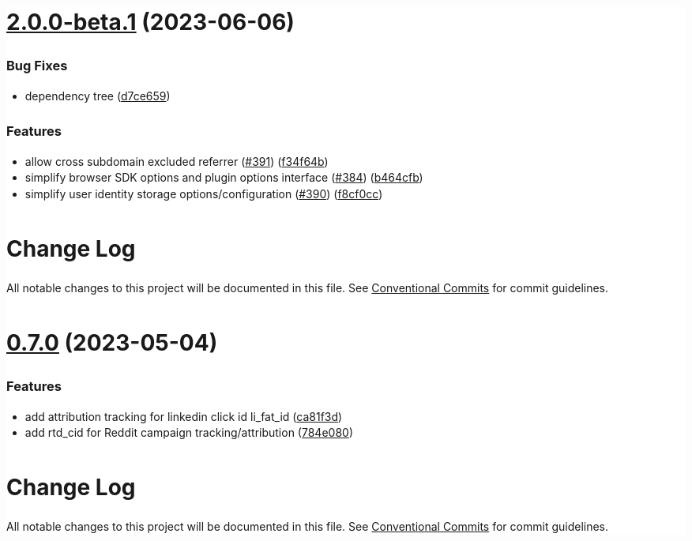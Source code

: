 # [2.0.0-beta.1](https://github.com/amplitude/Amplitude-TypeScript/compare/@amplitude/plugin-web-attribution-browser@0.7.0...@amplitude/plugin-web-attribution-browser@2.0.0-beta.1) (2023-06-06)

### Bug Fixes

- dependency tree
  ([d7ce659](https://github.com/amplitude/Amplitude-TypeScript/commit/d7ce659c72321c373346bab0f4c0e6d23304e1b6))

### Features

- allow cross subdomain excluded referrer ([#391](https://github.com/amplitude/Amplitude-TypeScript/issues/391))
  ([f34f64b](https://github.com/amplitude/Amplitude-TypeScript/commit/f34f64b68bbd328da354afae61ca416d7055a734))
- simplify browser SDK options and plugin options interface
  ([#384](https://github.com/amplitude/Amplitude-TypeScript/issues/384))
  ([b464cfb](https://github.com/amplitude/Amplitude-TypeScript/commit/b464cfb8e09d722bf06ed3c11955f77465a23daf))
- simplify user identity storage options/configuration
  ([#390](https://github.com/amplitude/Amplitude-TypeScript/issues/390))
  ([f8cf0cc](https://github.com/amplitude/Amplitude-TypeScript/commit/f8cf0cca8c2a17738f13878642fa5b37c0070f77))

# Change Log

All notable changes to this project will be documented in this file. See
[Conventional Commits](https://conventionalcommits.org) for commit guidelines.

# [0.7.0](https://github.com/amplitude/Amplitude-TypeScript/compare/@amplitude/plugin-web-attribution-browser@0.6.7...@amplitude/plugin-web-attribution-browser@0.7.0) (2023-05-04)

### Features

- add attribution tracking for linkedin click id li_fat_id
  ([ca81f3d](https://github.com/amplitude/Amplitude-TypeScript/commit/ca81f3d75ece7e0e23a1bc1b6889107d53a60a86))
- add rtd_cid for Reddit campaign tracking/attribution
  ([784e080](https://github.com/amplitude/Amplitude-TypeScript/commit/784e080aa129c37e850d7f34115beb9770044e4e))

# Change Log

All notable changes to this project will be documented in this file. See
[Conventional Commits](https://conventionalcommits.org) for commit guidelines.
